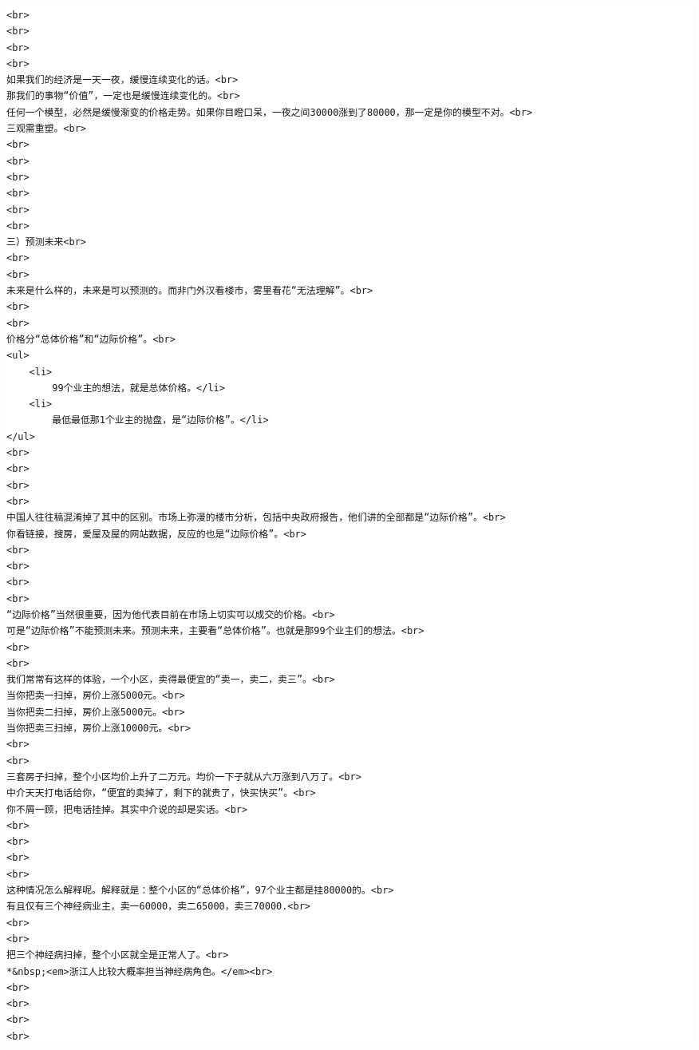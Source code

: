 	<br>
	<br>
	<br>
	<br>
	如果我们的经济是一天一夜，缓慢连续变化的话。<br>
	那我们的事物“价值”，一定也是缓慢连续变化的。<br>
	任何一个模型，必然是缓慢渐变的价格走势。如果你目瞪口呆，一夜之间30000涨到了80000，那一定是你的模型不对。<br>
	三观需重塑。<br>
	<br>
	<br>
	<br>
	<br>
	<br>
	<br>
	三）预测未来<br>
	<br>
	<br>
	未来是什么样的，未来是可以预测的。而非门外汉看楼市，雾里看花“无法理解”。<br>
	<br>
	<br>
	价格分“总体价格”和“边际价格”。<br>
	<ul>
		<li>
			99个业主的想法，就是总体价格。</li>
		<li>
			最低最低那1个业主的抛盘，是“边际价格”。</li>
	</ul>
	<br>
	<br>
	<br>
	<br>
	中国人往往稿混淆掉了其中的区别。市场上弥漫的楼市分析，包括中央政府报告，他们讲的全部都是“边际价格”。<br>
	你看链接，搜房，爱屋及屋的网站数据，反应的也是“边际价格”。<br>
	<br>
	<br>
	<br>
	<br>
	“边际价格”当然很重要，因为他代表目前在市场上切实可以成交的价格。<br>
	可是“边际价格”不能预测未来。预测未来，主要看“总体价格”。也就是那99个业主们的想法。<br>
	<br>
	<br>
	我们常常有这样的体验，一个小区，卖得最便宜的“卖一，卖二，卖三”。<br>
	当你把卖一扫掉，房价上涨5000元。<br>
	当你把卖二扫掉，房价上涨5000元。<br>
	当你把卖三扫掉，房价上涨10000元。<br>
	<br>
	<br>
	三套房子扫掉，整个小区均价上升了二万元。均价一下子就从六万涨到八万了。<br>
	中介天天打电话给你，“便宜的卖掉了，剩下的就贵了，快买快买”。<br>
	你不屑一顾，把电话挂掉。其实中介说的却是实话。<br>
	<br>
	<br>
	<br>
	<br>
	这种情况怎么解释呢。解释就是：整个小区的“总体价格”，97个业主都是挂80000的。<br>
	有且仅有三个神经病业主，卖一60000，卖二65000，卖三70000.<br>
	<br>
	<br>
	把三个神经病扫掉，整个小区就全是正常人了。<br>
	*&nbsp;<em>浙江人比较大概率担当神经病角色。</em><br>
	<br>
	<br>
	<br>
	<br>